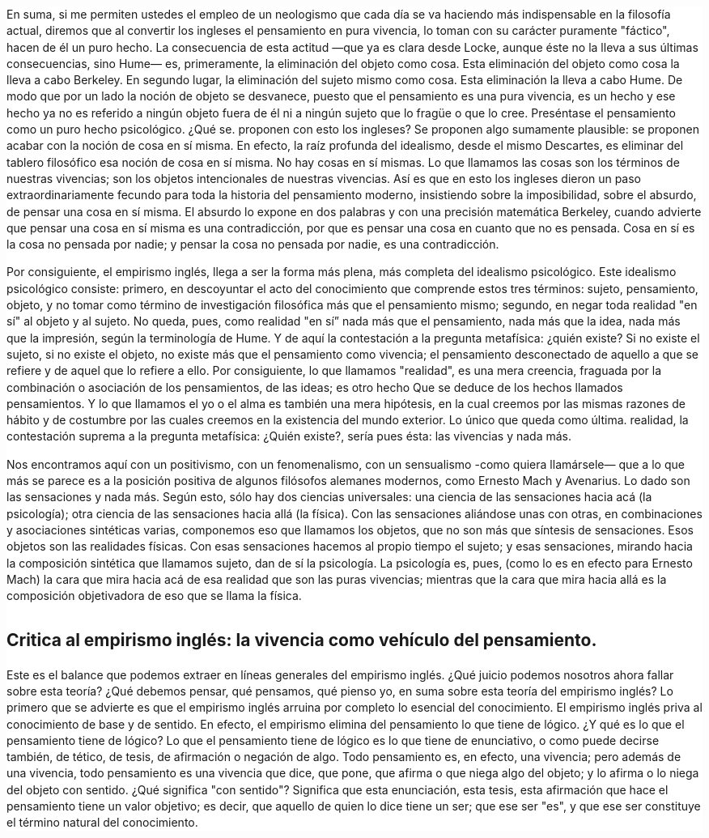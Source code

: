 En suma, si me permiten ustedes el empleo de un neologismo que cada día se va haciendo más indispensable en la filosofía actual, diremos que al convertir los ingleses el pensamiento en pura vivencia, lo toman con su carácter puramente "fáctico", hacen de él un puro hecho. La consecuencia de esta actitud —que ya es clara desde Locke, aunque éste no la lleva a sus últimas consecuencias, sino Hume— es, primeramente, la eliminación del objeto como cosa. Esta eliminación del objeto como cosa la lleva a cabo Berkeley. En segundo lugar, la eliminación del sujeto mismo como cosa. Esta eliminación la lleva a cabo Hume. De modo que por un lado la noción de objeto se desvanece, puesto que el pensamiento es una pura vivencia, es un hecho y ese hecho ya no es referido a ningún objeto fuera de él ni a ningún sujeto que lo fragüe o que lo cree. Preséntase el pensamiento como un puro hecho psicológico. ¿Qué se. proponen con esto los ingleses? Se proponen algo sumamente plausible: se proponen acabar con la noción de cosa en sí misma. En efecto, la raíz profunda del idealismo, desde el mismo Descartes, es eliminar del tablero filosófico esa noción de cosa en sí misma. No hay cosas en sí mismas. Lo que llamamos las cosas son los términos de nuestras vivencias; son los objetos intencionales de nuestras vivencias. Así es que en esto los ingleses dieron un paso extraordinariamente fecundo para toda la historia del pensamiento moderno, insistiendo sobre la imposibilidad, sobre el absurdo, de pensar una cosa en sí misma. El absurdo lo expone en dos palabras y con una precisión matemática Berkeley, cuando advierte que pensar una cosa en sí misma es una contradicción, por que es pensar una cosa en cuanto que no es pensada. Cosa en sí es la cosa no pensada por nadie; y pensar la cosa no pensada por nadie, es una contradicción.

Por consiguiente, el empirismo inglés, llega a ser la forma más plena, más completa del idealismo psicológico. Este idealismo psicológico consiste: primero, en descoyuntar el acto del conocimiento que comprende estos tres términos: sujeto, pensamiento, objeto, y no tomar como término de investigación filosófica más que el pensamiento mismo; segundo, en negar toda realidad "en sí" al objeto y al sujeto. No queda, pues, como realidad "en sí” nada más que el pensamiento, nada más que la idea, nada más que la impresión, según la terminología de Hume. Y de aquí la contestación a la pregunta metafísica: ¿quién existe? Si no existe el sujeto, si no existe el objeto, no existe más que el pensamiento como vivencia; el pensamiento desconectado de aquello a que se refiere y de aquel que lo refiere a ello. Por consiguiente, lo que llamamos "realidad", es una mera creencia, fraguada por la combinación o asociación de los pensamientos, de las ideas; es otro hecho Que se deduce de los hechos llamados pensamientos. Y lo que llamamos el yo o el alma es también una mera hipótesis, en la cual creemos por las mismas razones de hábito y de costumbre por las cuales creemos en la existencia del mundo exterior. Lo único que queda como última. realidad, la contestación suprema a la pregunta metafísica: ¿Quién existe?, sería pues ésta: las vivencias y nada más.

Nos encontramos aquí con un positivismo, con un fenomenalismo, con un sensualismo -como quiera llamársele—  que a lo que más se parece es a la posición positiva de algunos filósofos alemanes modernos, como Ernesto Mach y Avenarius. Lo dado son las sensaciones y nada más. Según esto, sólo hay dos ciencias universales: una ciencia de las sensaciones hacia acá (la psicología); otra ciencia de las sensaciones hacia allá (la física). Con las sensaciones aliándose unas con otras, en combinaciones y asociaciones sintéticas varias, componemos eso que llamamos los objetos, que no son más que síntesis de sensaciones. Esos objetos son las realidades físicas. Con esas sensaciones hacemos al propio tiempo el sujeto; y esas sensaciones, mirando hacia la composición sintética que llamamos sujeto, dan de sí la psicología. La psicología es, pues, (como lo es en efecto para Ernesto Mach) la cara que mira hacia acá de esa realidad que son las puras vivencias; mientras que la cara que mira hacia allá es la composición objetivadora de eso que se llama la física.

## Critica al empirismo inglés: la vivencia como vehículo del pensamiento.

Este es el balance que podemos extraer en líneas generales del empirismo inglés. ¿Qué juicio podemos nosotros ahora fallar sobre esta teoría? ¿Qué debemos pensar, qué pensamos, qué pienso yo, en suma sobre esta teoría del empirismo inglés? Lo primero que se advierte es que el empirismo inglés arruina por completo lo esencial del conocimiento. El empirismo inglés priva al conocimiento de base y de sentido. En efecto, el empirismo elimina del pensamiento lo que tiene de lógico. ¿Y qué es lo que el pensamiento tiene de lógico? Lo que el pensamiento tiene de lógico es lo que tiene de enunciativo, o como puede decirse también, de tético, de tesis, de afirmación o negación de algo. Todo pensamiento es, en efecto, una vivencia; pero además de una vivencia, todo pensamiento es una vivencia que dice, que pone, que afirma o que niega algo del objeto; y lo afirma o lo niega del objeto con sentido. ¿Qué significa "con sentido"? Significa que esta enunciación, esta tesis, esta afirmación que hace el pensamiento tiene un valor objetivo; es decir, que aquello de quien lo dice tiene un ser; que ese ser "es", y que ese ser constituye el término natural del conocimiento.
